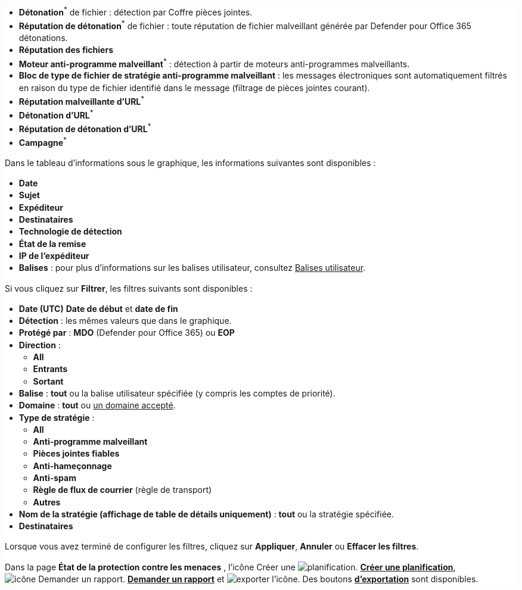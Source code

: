 - **Détonation**<sup>\*</sup> de fichier : détection par Coffre pièces jointes.
- **Réputation de détonation**<sup>\*</sup> de fichier : toute réputation de fichier malveillant générée par Defender pour Office 365 détonations.
- **Réputation des fichiers**
- **Moteur anti-programme malveillant**<sup>\*</sup> : détection à partir de moteurs anti-programmes malveillants.
- **Bloc de type de fichier de stratégie anti-programme malveillant** : les messages électroniques sont automatiquement filtrés en raison du type de fichier identifié dans le message (filtrage de pièces jointes courant).
- **Réputation malveillante d’URL**<sup>\*</sup>
- **Détonation d’URL**<sup>\*</sup>
- **Réputation de détonation d’URL**<sup>\*</sup>
- **Campagne**<sup>\*</sup>

Dans le tableau d’informations sous le graphique, les informations suivantes sont disponibles :

- **Date**
- **Sujet**
- **Expéditeur**
- **Destinataires**
- **Technologie de détection**
- **État de la remise**
- **IP de l’expéditeur**
- **Balises** : pour plus d’informations sur les balises utilisateur, consultez [Balises utilisateur](user-tags.md).

Si vous cliquez sur **Filtrer**, les filtres suivants sont disponibles :

- **Date (UTC)** **Date de début** et **date de fin**
- **Détection** : les mêmes valeurs que dans le graphique.
- **Protégé par** : **MDO** (Defender pour Office 365) ou **EOP**
- **Direction** :
  - **All**
  - **Entrants**
  - **Sortant**
- **Balise** : **tout** ou la balise utilisateur spécifiée (y compris les comptes de priorité).
- **Domaine** : **tout** ou [un domaine accepté](/exchange/mail-flow-best-practices/manage-accepted-domains/manage-accepted-domains).
- **Type de stratégie** :
  - **All**
  - **Anti-programme malveillant**
  - **Pièces jointes fiables**
  - **Anti-hameçonnage**
  - **Anti-spam**
  - **Règle de flux de courrier** (règle de transport)
  - **Autres**
- **Nom de la stratégie (affichage de table de détails uniquement)** : **tout** ou la stratégie spécifiée.
- **Destinataires**

Lorsque vous avez terminé de configurer les filtres, cliquez sur **Appliquer**, **Annuler** ou **Effacer les filtres**.

Dans la page **État de la protection contre les menaces** , l’icône Créer une ![planification.](../../media/m365-cc-sc-create-icon.png) **[Créer une planification](#schedule-report)**, ![icône Demander un rapport.](../../media/m365-cc-sc-download-icon.png) **[Demander un rapport](#request-report)** et ![exporter l’icône.](../../media/m365-cc-sc-download-icon.png) Des boutons **[d’exportation](#export-report)** sont disponibles.
